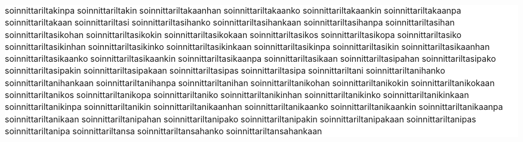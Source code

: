 soinnittariltakinpa
soinnittariltakin
soinnittariltakaanhan
soinnittariltakaanko
soinnittariltakaankin
soinnittariltakaanpa
soinnittariltakaan
soinnittariltasi
soinnittariltasihanko
soinnittariltasihankaan
soinnittariltasihanpa
soinnittariltasihan
soinnittariltasikohan
soinnittariltasikokin
soinnittariltasikokaan
soinnittariltasikos
soinnittariltasikopa
soinnittariltasiko
soinnittariltasikinhan
soinnittariltasikinko
soinnittariltasikinkaan
soinnittariltasikinpa
soinnittariltasikin
soinnittariltasikaanhan
soinnittariltasikaanko
soinnittariltasikaankin
soinnittariltasikaanpa
soinnittariltasikaan
soinnittariltasipahan
soinnittariltasipako
soinnittariltasipakin
soinnittariltasipakaan
soinnittariltasipas
soinnittariltasipa
soinnittariltani
soinnittariltanihanko
soinnittariltanihankaan
soinnittariltanihanpa
soinnittariltanihan
soinnittariltanikohan
soinnittariltanikokin
soinnittariltanikokaan
soinnittariltanikos
soinnittariltanikopa
soinnittariltaniko
soinnittariltanikinhan
soinnittariltanikinko
soinnittariltanikinkaan
soinnittariltanikinpa
soinnittariltanikin
soinnittariltanikaanhan
soinnittariltanikaanko
soinnittariltanikaankin
soinnittariltanikaanpa
soinnittariltanikaan
soinnittariltanipahan
soinnittariltanipako
soinnittariltanipakin
soinnittariltanipakaan
soinnittariltanipas
soinnittariltanipa
soinnittariltansa
soinnittariltansahanko
soinnittariltansahankaan